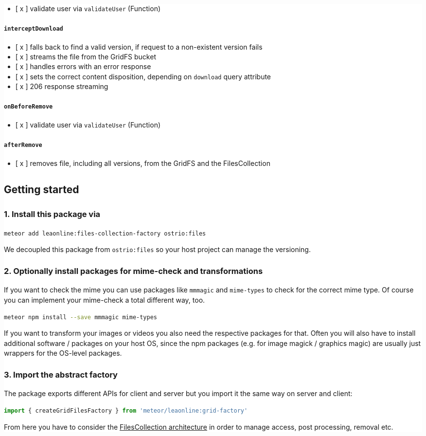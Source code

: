 - [ x ] validate user via `validateUser` (Function)

#### `interceptDownload`

- [ x ] falls back to find a valid version, if request to a non-existent version
        fails
- [ x ] streams the file from the GridFS bucket
- [ x ] handles errors with an error response
- [ x ] sets the correct content disposition, depending on `download` query attribute
- [ x ] 206 response streaming

#### `onBeforeRemove`

- [ x ] validate user via `validateUser` (Function)

#### `afterRemove`

- [ x ] removes file, including all versions, from the GridFS and the FilesCollection

## Getting started

### 1. Install this package via

```bash
meteor add leaonline:files-collection-factory ostrio:files
```

We decoupled this package from `ostrio:files` so your host project can manage
the versioning.

### 2. Optionally install packages for mime-check and transformations

If you want to check the mime you can use packages like `mmmagic` and `mime-types` to check for the correct mime type.
Of course you can implement your mime-check a total different way, too.

```bash
meteor npm install --save mmmagic mime-types
```

If you want to transform your images or videos you also need the respective packages for that.
Often you will also have to install additional software / packages on your host OS, since the npm packages
(e.g. for image magick / graphics magic) are usually just wrappers for the OS-level packages.

### 3. Import the abstract factory

The package exports different APIs for client and server but you import it the same way on server and client:

```javascript
import { createGridFilesFactory } from 'meteor/leaonline:grid-factory'
```

From here you have to consider the [FilesCollection architecture](https://github.com/VeliovGroup/Meteor-Files/blob/master/docs/constructor.md)
in order to manage access, post processing, removal etc.
